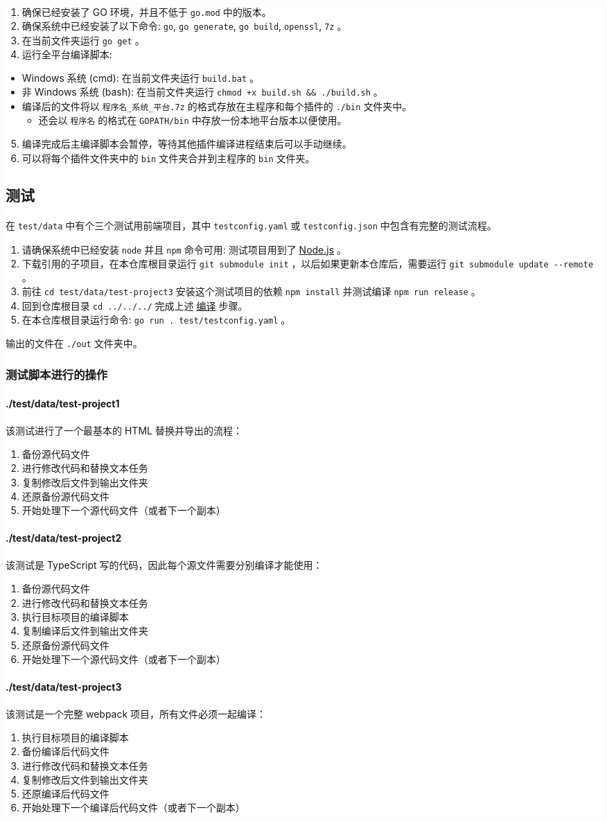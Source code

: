 1. 确保已经安装了 GO 环境，并且不低于 `go.mod` 中的版本。
2. 确保系统中已经安装了以下命令: `go`, `go generate`, `go build`, `openssl`, `7z` 。
3. 在当前文件夹运行 `go get` 。
4. 运行全平台编译脚本:

- Windows 系统 (cmd): 在当前文件夹运行 `build.bat` 。
- 非 Windows 系统 (bash): 在当前文件夹运行 `chmod +x build.sh && ./build.sh` 。
- 编译后的文件将以 `程序名_系统_平台.7z` 的格式存放在主程序和每个插件的 `./bin` 文件夹中。
  - 还会以 `程序名` 的格式在 `GOPATH/bin` 中存放一份本地平台版本以便使用。

5. 编译完成后主编译脚本会暂停，等待其他插件编译进程结束后可以手动继续。
6. 可以将每个插件文件夹中的 `bin` 文件夹合并到主程序的 `bin` 文件夹。

## 测试

在 `test/data` 中有个三个测试用前端项目，其中 `testconfig.yaml` 或 `testconfig.json` 中包含有完整的测试流程。

1. 请确保系统中已经安装 `node` 并且 `npm` 命令可用: 测试项目用到了 [Node.js](https://nodejs.org/) 。
2. 下载引用的子项目，在本仓库根目录运行 `git submodule init` ，以后如果更新本仓库后，需要运行 `git submodule update --remote` 。
3. 前往 `cd test/data/test-project3` 安装这个测试项目的依赖 `npm install` 并测试编译 `npm run release` 。
4. 回到仓库根目录 `cd ../../../` 完成上述 [编译](#编译) 步骤。
5. 在本仓库根目录运行命令: `go run . test/testconfig.yaml` 。

输出的文件在 `./out` 文件夹中。

### 测试脚本进行的操作

#### ./test/data/test-project1

该测试进行了一个最基本的 HTML 替换并导出的流程：

1. 备份源代码文件
2. 进行修改代码和替换文本任务
3. 复制修改后文件到输出文件夹
4. 还原备份源代码文件
5. 开始处理下一个源代码文件（或者下一个副本）

#### ./test/data/test-project2

该测试是 TypeScript 写的代码，因此每个源文件需要分别编译才能使用：

1. 备份源代码文件
2. 进行修改代码和替换文本任务
3. 执行目标项目的编译脚本
4. 复制编译后文件到输出文件夹
5. 还原备份源代码文件
6. 开始处理下一个源代码文件（或者下一个副本）

#### ./test/data/test-project3

该测试是一个完整 webpack 项目，所有文件必须一起编译：

1. 执行目标项目的编译脚本
2. 备份编译后代码文件
3. 进行修改代码和替换文本任务
4. 复制修改后文件到输出文件夹
5. 还原编译后代码文件
6. 开始处理下一个编译后代码文件（或者下一个副本）
